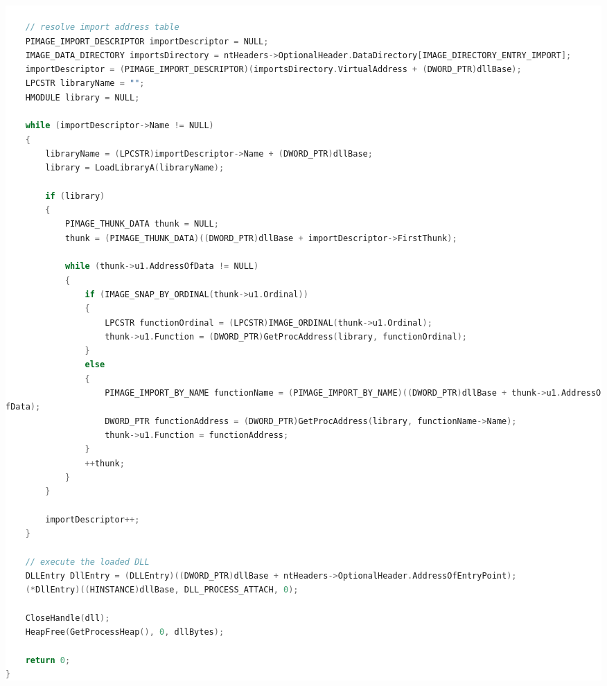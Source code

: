 ```cpp
	
	// resolve import address table
	PIMAGE_IMPORT_DESCRIPTOR importDescriptor = NULL;
	IMAGE_DATA_DIRECTORY importsDirectory = ntHeaders->OptionalHeader.DataDirectory[IMAGE_DIRECTORY_ENTRY_IMPORT];
	importDescriptor = (PIMAGE_IMPORT_DESCRIPTOR)(importsDirectory.VirtualAddress + (DWORD_PTR)dllBase);
	LPCSTR libraryName = "";
	HMODULE library = NULL;

	while (importDescriptor->Name != NULL)
	{
		libraryName = (LPCSTR)importDescriptor->Name + (DWORD_PTR)dllBase;
		library = LoadLibraryA(libraryName);
		
		if (library)
		{
			PIMAGE_THUNK_DATA thunk = NULL;
			thunk = (PIMAGE_THUNK_DATA)((DWORD_PTR)dllBase + importDescriptor->FirstThunk);

			while (thunk->u1.AddressOfData != NULL)
			{
				if (IMAGE_SNAP_BY_ORDINAL(thunk->u1.Ordinal))
				{
					LPCSTR functionOrdinal = (LPCSTR)IMAGE_ORDINAL(thunk->u1.Ordinal);
					thunk->u1.Function = (DWORD_PTR)GetProcAddress(library, functionOrdinal);
				}
				else
				{
					PIMAGE_IMPORT_BY_NAME functionName = (PIMAGE_IMPORT_BY_NAME)((DWORD_PTR)dllBase + thunk->u1.AddressOfData);
					DWORD_PTR functionAddress = (DWORD_PTR)GetProcAddress(library, functionName->Name);
					thunk->u1.Function = functionAddress;
				}
				++thunk;
			}
		}

		importDescriptor++;
	}

	// execute the loaded DLL
	DLLEntry DllEntry = (DLLEntry)((DWORD_PTR)dllBase + ntHeaders->OptionalHeader.AddressOfEntryPoint);
	(*DllEntry)((HINSTANCE)dllBase, DLL_PROCESS_ATTACH, 0);

	CloseHandle(dll);
	HeapFree(GetProcessHeap(), 0, dllBytes);

	return 0;
}
```
